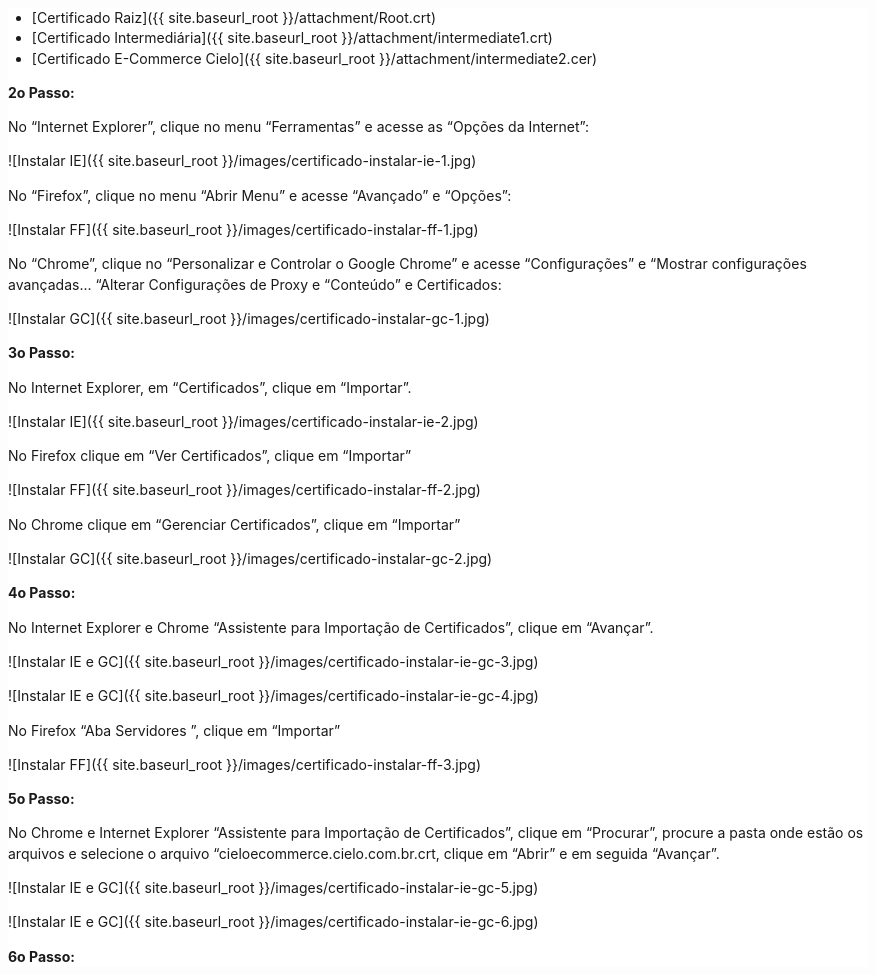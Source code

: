 * [Certificado Raiz]({{ site.baseurl_root }}/attachment/Root.crt)
* [Certificado Intermediária]({{ site.baseurl_root }}/attachment/intermediate1.crt)
* [Certificado E-Commerce Cielo]({{ site.baseurl_root }}/attachment/intermediate2.cer)

**2o Passo:**

No “Internet Explorer”, clique no menu “Ferramentas” e acesse as “Opções da Internet”:

![Instalar IE]({{ site.baseurl_root }}/images/certificado-instalar-ie-1.jpg)

No “Firefox”, clique no menu “Abrir Menu” e acesse “Avançado” e “Opções”:

![Instalar FF]({{ site.baseurl_root }}/images/certificado-instalar-ff-1.jpg)

No “Chrome”, clique no “Personalizar e Controlar o Google Chrome” e acesse “Configurações” e “Mostrar configurações avançadas... “Alterar Configurações de Proxy e “Conteúdo” e Certificados:

![Instalar GC]({{ site.baseurl_root }}/images/certificado-instalar-gc-1.jpg)

**3o Passo:**

No Internet Explorer, em “Certificados”, clique em “Importar”.

![Instalar IE]({{ site.baseurl_root }}/images/certificado-instalar-ie-2.jpg)

No Firefox clique em “Ver Certificados”, clique em “Importar”

![Instalar FF]({{ site.baseurl_root }}/images/certificado-instalar-ff-2.jpg)

No Chrome clique em “Gerenciar Certificados”, clique em “Importar”

![Instalar GC]({{ site.baseurl_root }}/images/certificado-instalar-gc-2.jpg)

**4o Passo:**

No Internet Explorer e Chrome “Assistente para Importação de Certificados”, clique em “Avançar”.

![Instalar IE e GC]({{ site.baseurl_root }}/images/certificado-instalar-ie-gc-3.jpg)

![Instalar IE e GC]({{ site.baseurl_root }}/images/certificado-instalar-ie-gc-4.jpg)

No Firefox “Aba Servidores ”, clique em “Importar”

![Instalar FF]({{ site.baseurl_root }}/images/certificado-instalar-ff-3.jpg)

**5o Passo:**

No Chrome e Internet Explorer “Assistente para Importação de Certificados”, clique em “Procurar”, procure a pasta onde estão os arquivos e selecione o arquivo “cieloecommerce.cielo.com.br.crt, clique em “Abrir” e em seguida “Avançar”.

![Instalar IE e GC]({{ site.baseurl_root }}/images/certificado-instalar-ie-gc-5.jpg)

![Instalar IE e GC]({{ site.baseurl_root }}/images/certificado-instalar-ie-gc-6.jpg)

**6o Passo:**
